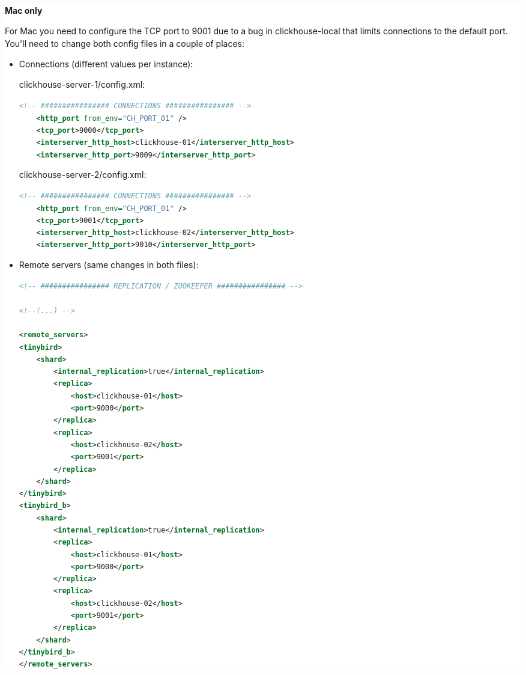 **Mac only**

For Mac you need to configure the TCP port to 9001 due to a bug in clickhouse-local that limits connections to the default port. You'll need to change both config files in a couple of places:

- Connections (different values per instance):

    clickhouse-server-1/config.xml:
    
    ```xml
    <!-- ################ CONNECTIONS ################ -->
        <http_port from_env="CH_PORT_01" />
        <tcp_port>9000</tcp_port>
        <interserver_http_host>clickhouse-01</interserver_http_host>
        <interserver_http_port>9009</interserver_http_port>
    ```

    clickhouse-server-2/config.xml:
    
    ```xml
    <!-- ################ CONNECTIONS ################ -->
        <http_port from_env="CH_PORT_01" />
        <tcp_port>9001</tcp_port>
        <interserver_http_host>clickhouse-02</interserver_http_host>
        <interserver_http_port>9010</interserver_http_port>
    ```

- Remote servers (same changes in both files):
    ```xml
    <!-- ################ REPLICATION / ZOOKEEPER ################ -->
    
    <!--(...) -->
    
    <remote_servers>
    <tinybird>
        <shard>
            <internal_replication>true</internal_replication>
            <replica>
                <host>clickhouse-01</host>
                <port>9000</port>
            </replica>
            <replica>
                <host>clickhouse-02</host>
                <port>9001</port>
            </replica>
        </shard>
    </tinybird>
    <tinybird_b>
        <shard>
            <internal_replication>true</internal_replication>
            <replica>
                <host>clickhouse-01</host>
                <port>9000</port>
            </replica>
            <replica>
                <host>clickhouse-02</host>
                <port>9001</port>
            </replica>
        </shard>
    </tinybird_b>
    </remote_servers>
    ```

